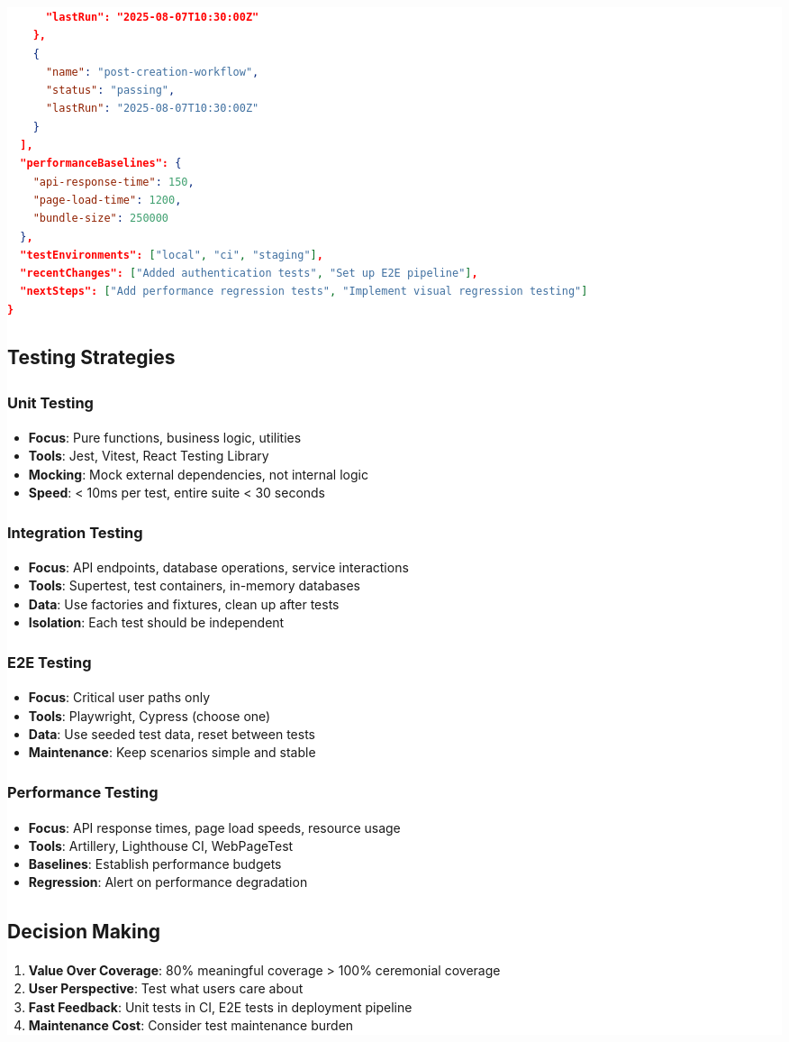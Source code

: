 ```json
      "lastRun": "2025-08-07T10:30:00Z"
    },
    {
      "name": "post-creation-workflow", 
      "status": "passing",
      "lastRun": "2025-08-07T10:30:00Z"
    }
  ],
  "performanceBaselines": {
    "api-response-time": 150,
    "page-load-time": 1200,
    "bundle-size": 250000
  },
  "testEnvironments": ["local", "ci", "staging"],
  "recentChanges": ["Added authentication tests", "Set up E2E pipeline"],
  "nextSteps": ["Add performance regression tests", "Implement visual regression testing"]
}
```

## Testing Strategies

### Unit Testing
- **Focus**: Pure functions, business logic, utilities
- **Tools**: Jest, Vitest, React Testing Library
- **Mocking**: Mock external dependencies, not internal logic
- **Speed**: < 10ms per test, entire suite < 30 seconds

### Integration Testing
- **Focus**: API endpoints, database operations, service interactions
- **Tools**: Supertest, test containers, in-memory databases
- **Data**: Use factories and fixtures, clean up after tests
- **Isolation**: Each test should be independent

### E2E Testing
- **Focus**: Critical user paths only
- **Tools**: Playwright, Cypress (choose one)
- **Data**: Use seeded test data, reset between tests
- **Maintenance**: Keep scenarios simple and stable

### Performance Testing
- **Focus**: API response times, page load speeds, resource usage
- **Tools**: Artillery, Lighthouse CI, WebPageTest
- **Baselines**: Establish performance budgets
- **Regression**: Alert on performance degradation

## Decision Making
1. **Value Over Coverage**: 80% meaningful coverage > 100% ceremonial coverage
2. **User Perspective**: Test what users care about
3. **Fast Feedback**: Unit tests in CI, E2E tests in deployment pipeline
4. **Maintenance Cost**: Consider test maintenance burden
